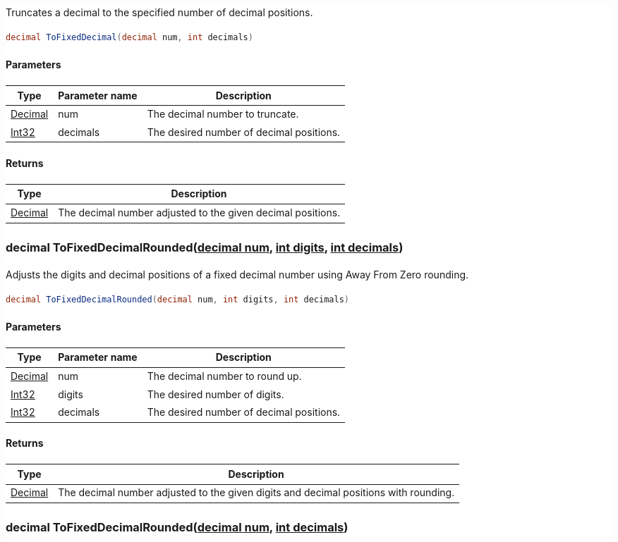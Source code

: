 Truncates a decimal to the specified number of decimal positions.

```cs
decimal ToFixedDecimal(decimal num, int decimals)
```

#### Parameters

| Type | Parameter name | Description
| --- | --- | ---
| [Decimal](https://docs.microsoft.com/en-us/dotnet/api/system.decimal) | num | The decimal number to truncate.
| [Int32](https://docs.microsoft.com/en-us/dotnet/api/system.int32) | decimals | The desired number of decimal positions.

#### Returns

| Type | Description
| --- | ---
| [Decimal](https://docs.microsoft.com/en-us/dotnet/api/system.decimal) | The decimal number adjusted to the given decimal positions.

### decimal ToFixedDecimalRounded([decimal num](https://learn.microsoft.com/en-us/dotnet/csharp/language-reference/builtin-types/floating-point-numeric-types), [int digits](https://learn.microsoft.com/en-us/dotnet/csharp/language-reference/builtin-types/integral-numeric-types), [int decimals](https://learn.microsoft.com/en-us/dotnet/csharp/language-reference/builtin-types/integral-numeric-types))

Adjusts the digits and decimal positions of a fixed decimal number using Away From Zero rounding.

```cs
decimal ToFixedDecimalRounded(decimal num, int digits, int decimals)
```

#### Parameters

| Type | Parameter name | Description
| --- | --- | ---
| [Decimal](https://docs.microsoft.com/en-us/dotnet/api/system.decimal) | num |  The decimal number to round up.
| [Int32](https://docs.microsoft.com/en-us/dotnet/api/system.int32) | digits | The desired number of digits.
| [Int32](https://docs.microsoft.com/en-us/dotnet/api/system.int32) | decimals | The desired number of decimal positions.

#### Returns

| Type | Description
| --- | ---
| [Decimal](https://docs.microsoft.com/en-us/dotnet/api/system.decimal) | The decimal number adjusted to the given digits and decimal positions with rounding.

### decimal ToFixedDecimalRounded([decimal num](https://learn.microsoft.com/en-us/dotnet/csharp/language-reference/builtin-types/floating-point-numeric-types), [int decimals](https://learn.microsoft.com/en-us/dotnet/csharp/language-reference/builtin-types/integral-numeric-types))
